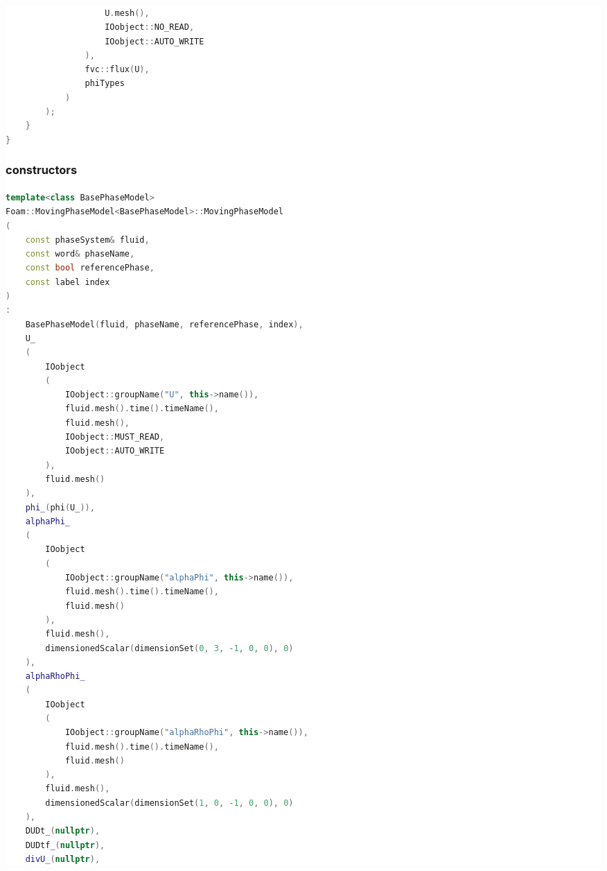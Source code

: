 ```cpp
                    U.mesh(),
                    IOobject::NO_READ,
                    IOobject::AUTO_WRITE
                ),
                fvc::flux(U),
                phiTypes
            )
        );
    }
}
```

### constructors

```cpp
template<class BasePhaseModel>
Foam::MovingPhaseModel<BasePhaseModel>::MovingPhaseModel
(
    const phaseSystem& fluid,
    const word& phaseName,
    const bool referencePhase,
    const label index
)
:
    BasePhaseModel(fluid, phaseName, referencePhase, index),
    U_
    (
        IOobject
        (
            IOobject::groupName("U", this->name()),
            fluid.mesh().time().timeName(),
            fluid.mesh(),
            IOobject::MUST_READ,
            IOobject::AUTO_WRITE
        ),
        fluid.mesh()
    ),
    phi_(phi(U_)),
    alphaPhi_
    (
        IOobject
        (
            IOobject::groupName("alphaPhi", this->name()),
            fluid.mesh().time().timeName(),
            fluid.mesh()
        ),
        fluid.mesh(),
        dimensionedScalar(dimensionSet(0, 3, -1, 0, 0), 0)
    ),
    alphaRhoPhi_
    (
        IOobject
        (
            IOobject::groupName("alphaRhoPhi", this->name()),
            fluid.mesh().time().timeName(),
            fluid.mesh()
        ),
        fluid.mesh(),
        dimensionedScalar(dimensionSet(1, 0, -1, 0, 0), 0)
    ),
    DUDt_(nullptr),
    DUDtf_(nullptr),
    divU_(nullptr),
```